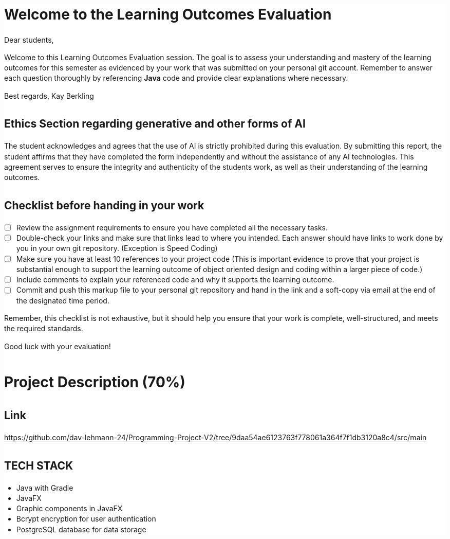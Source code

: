 # Welcome to the Learning Outcomes Evaluation

Dear students,

Welcome to this Learning Outcomes Evaluation session. The goal is to assess your understanding and mastery of the learning outcomes for this semester as evidenced by your work that was submitted on your personal git account. Remember to answer each question thoroughly by referencing **Java** code and provide clear explanations where necessary.

Best regards,
Kay Berkling

## Ethics Section regarding generative and other forms of AI

The student acknowledges and agrees that the use of AI is strictly prohibited during this evaluation. By submitting this report, the student affirms that they have completed the form independently and without the assistance of any AI technologies. This agreement serves to ensure the integrity and authenticity of the students work, as well as their understanding of the learning outcomes.


## Checklist before handing in your work

* [ ] Review the assignment requirements to ensure you have completed all the necessary tasks.
* [ ] Double-check your links and make sure that links lead to where you intended. Each answer should have links to work done by you in your own git repository. (Exception is Speed Coding)
* [ ] Make sure you have at least 10 references to your project code (This is important evidence to prove that your project is substantial enough to support the learning outcome of object oriented design and coding within a larger piece of code.)
* [ ] Include comments to explain your referenced code and why it supports the learning outcome.
* [ ] Commit and push this markup file to your personal git repository and hand in the link and a soft-copy via email at the end of the designated time period.

Remember, this checklist is not exhaustive, but it should help you ensure that your work is complete, well-structured, and meets the required standards.

Good luck with your evaluation!

# Project Description (70%)


## Link


https://github.com/dav-lehmann-24/Programming-Project-V2/tree/9daa54ae6123763f778061a364f7f1db3120a8c4/src/main

## TECH STACK

* Java with Gradle
* JavaFX
* Graphic components in JavaFX
* Bcrypt encryption for user authentication
* PostgreSQL database for data storage
